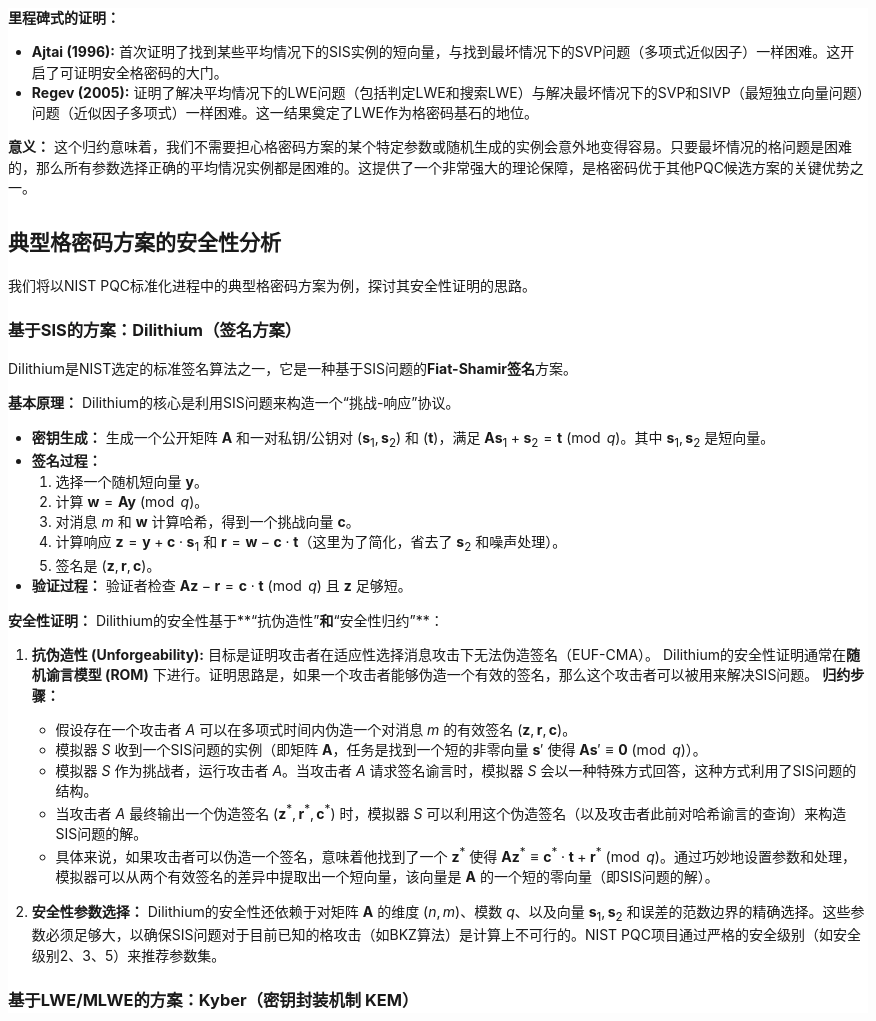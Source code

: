 **里程碑式的证明：**
*   **Ajtai (1996):** 首次证明了找到某些平均情况下的SIS实例的短向量，与找到最坏情况下的SVP问题（多项式近似因子）一样困难。这开启了可证明安全格密码的大门。
*   **Regev (2005):** 证明了解决平均情况下的LWE问题（包括判定LWE和搜索LWE）与解决最坏情况下的SVP和SIVP（最短独立向量问题）问题（近似因子多项式）一样困难。这一结果奠定了LWE作为格密码基石的地位。

**意义：**
这个归约意味着，我们不需要担心格密码方案的某个特定参数或随机生成的实例会意外地变得容易。只要最坏情况的格问题是困难的，那么所有参数选择正确的平均情况实例都是困难的。这提供了一个非常强大的理论保障，是格密码优于其他PQC候选方案的关键优势之一。

## 典型格密码方案的安全性分析

我们将以NIST PQC标准化进程中的典型格密码方案为例，探讨其安全性证明的思路。

### 基于SIS的方案：Dilithium（签名方案）

Dilithium是NIST选定的标准签名算法之一，它是一种基于SIS问题的**Fiat-Shamir签名**方案。

**基本原理：**
Dilithium的核心是利用SIS问题来构造一个“挑战-响应”协议。
*   **密钥生成：** 生成一个公开矩阵 $\mathbf{A}$ 和一对私钥/公钥对 $(\mathbf{s}_1, \mathbf{s}_2)$ 和 $(\mathbf{t})$，满足 $\mathbf{A}\mathbf{s}_1 + \mathbf{s}_2 = \mathbf{t} \pmod q$。其中 $\mathbf{s}_1, \mathbf{s}_2$ 是短向量。
*   **签名过程：**
    1.  选择一个随机短向量 $\mathbf{y}$。
    2.  计算 $\mathbf{w} = \mathbf{A}\mathbf{y} \pmod q$。
    3.  对消息 $m$ 和 $\mathbf{w}$ 计算哈希，得到一个挑战向量 $\mathbf{c}$。
    4.  计算响应 $\mathbf{z} = \mathbf{y} + \mathbf{c} \cdot \mathbf{s}_1$ 和 $\mathbf{r} = \mathbf{w} - \mathbf{c} \cdot \mathbf{t}$（这里为了简化，省去了 $\mathbf{s}_2$ 和噪声处理）。
    5.  签名是 $(\mathbf{z}, \mathbf{r}, \mathbf{c})$。
*   **验证过程：** 验证者检查 $\mathbf{A}\mathbf{z} - \mathbf{r} = \mathbf{c} \cdot \mathbf{t} \pmod q$ 且 $\mathbf{z}$ 足够短。

**安全性证明：**
Dilithium的安全性基于**“抗伪造性”**和**“安全性归约”**：

1.  **抗伪造性 (Unforgeability):**
    目标是证明攻击者在适应性选择消息攻击下无法伪造签名（EUF-CMA）。
    Dilithium的安全性证明通常在**随机谕言模型 (ROM)** 下进行。证明思路是，如果一个攻击者能够伪造一个有效的签名，那么这个攻击者可以被用来解决SIS问题。
    **归约步骤：**
    *   假设存在一个攻击者 $A$ 可以在多项式时间内伪造一个对消息 $m$ 的有效签名 $(\mathbf{z}, \mathbf{r}, \mathbf{c})$。
    *   模拟器 $S$ 收到一个SIS问题的实例（即矩阵 $\mathbf{A}$，任务是找到一个短的非零向量 $\mathbf{s}'$ 使得 $\mathbf{A}\mathbf{s}' \equiv \mathbf{0} \pmod q$）。
    *   模拟器 $S$ 作为挑战者，运行攻击者 $A$。当攻击者 $A$ 请求签名谕言时，模拟器 $S$ 会以一种特殊方式回答，这种方式利用了SIS问题的结构。
    *   当攻击者 $A$ 最终输出一个伪造签名 $(\mathbf{z}^*, \mathbf{r}^*, \mathbf{c}^*)$ 时，模拟器 $S$ 可以利用这个伪造签名（以及攻击者此前对哈希谕言的查询）来构造SIS问题的解。
    *   具体来说，如果攻击者可以伪造一个签名，意味着他找到了一个 $\mathbf{z}^*$ 使得 $\mathbf{A}\mathbf{z}^* \equiv \mathbf{c}^* \cdot \mathbf{t} + \mathbf{r}^* \pmod q$。通过巧妙地设置参数和处理，模拟器可以从两个有效签名的差异中提取出一个短向量，该向量是 $\mathbf{A}$ 的一个短的零向量（即SIS问题的解）。

2.  **安全性参数选择：**
    Dilithium的安全性还依赖于对矩阵 $\mathbf{A}$ 的维度 ($n, m$)、模数 $q$、以及向量 $\mathbf{s}_1, \mathbf{s}_2$ 和误差的范数边界的精确选择。这些参数必须足够大，以确保SIS问题对于目前已知的格攻击（如BKZ算法）是计算上不可行的。NIST PQC项目通过严格的安全级别（如安全级别2、3、5）来推荐参数集。

### 基于LWE/MLWE的方案：Kyber（密钥封装机制 KEM）
